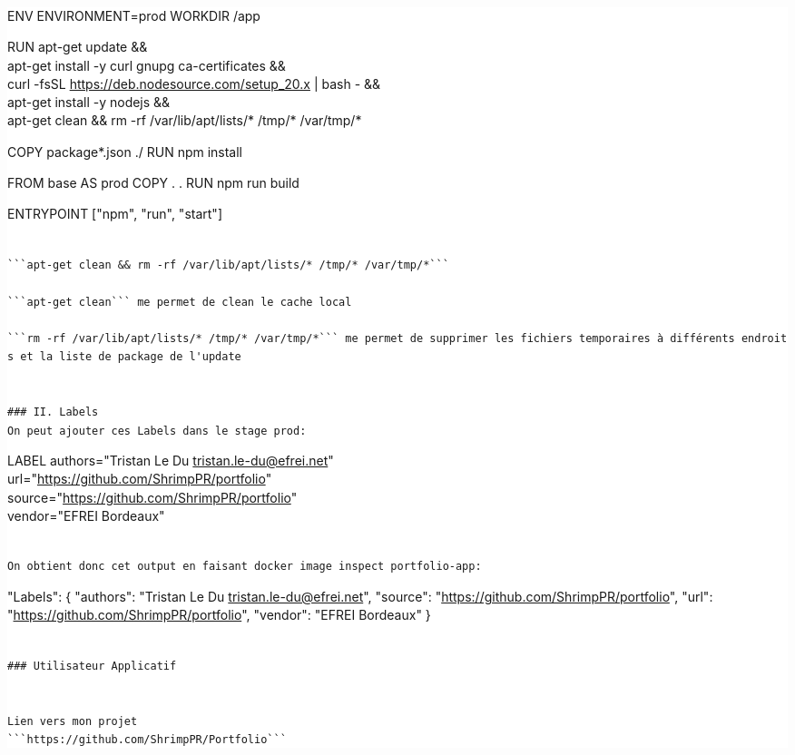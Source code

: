 ENV ENVIRONMENT=prod
WORKDIR /app

RUN apt-get update && \
    apt-get install -y curl gnupg ca-certificates && \
    curl -fsSL https://deb.nodesource.com/setup_20.x | bash - && \
    apt-get install -y nodejs && \
    apt-get clean && rm -rf /var/lib/apt/lists/* /tmp/* /var/tmp/*

COPY package*.json ./
RUN npm install

FROM base AS prod
COPY . .
RUN npm run build

ENTRYPOINT ["npm", "run", "start"]
```

```apt-get clean && rm -rf /var/lib/apt/lists/* /tmp/* /var/tmp/*```

```apt-get clean``` me permet de clean le cache local

```rm -rf /var/lib/apt/lists/* /tmp/* /var/tmp/*``` me permet de supprimer les fichiers temporaires à différents endroits et la liste de package de l'update


### II. Labels
On peut ajouter ces Labels dans le stage prod:
```
LABEL authors="Tristan Le Du <tristan.le-du@efrei.net>" \
      url="https://github.com/ShrimpPR/portfolio" \
      source="https://github.com/ShrimpPR/portfolio" \
      vendor="EFREI Bordeaux"
```

On obtient donc cet output en faisant docker image inspect portfolio-app:
```
"Labels": {
  "authors": "Tristan Le Du <tristan.le-du@efrei.net>",
  "source": "https://github.com/ShrimpPR/portfolio",
  "url": "https://github.com/ShrimpPR/portfolio",
  "vendor": "EFREI Bordeaux"
  }
```

### Utilisateur Applicatif


Lien vers mon projet
```https://github.com/ShrimpPR/Portfolio```